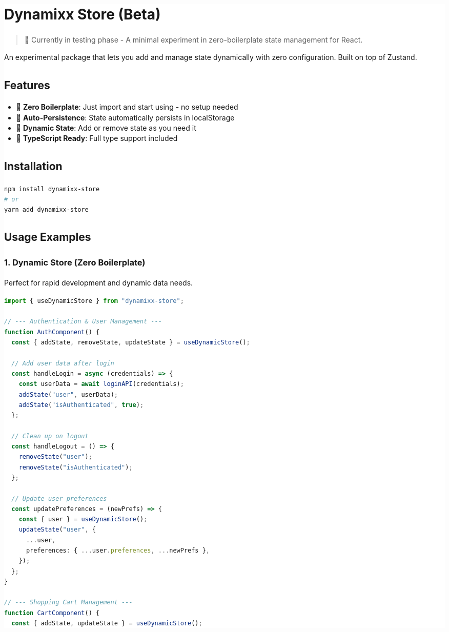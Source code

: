 # Dynamixx Store (Beta)

> 🧪 Currently in testing phase - A minimal experiment in zero-boilerplate state management for React.

An experimental package that lets you add and manage state dynamically with zero configuration. Built on top of Zustand.

## Features

- 🚀 **Zero Boilerplate**: Just import and start using - no setup needed
- 💾 **Auto-Persistence**: State automatically persists in localStorage
- 🔄 **Dynamic State**: Add or remove state as you need it
- 🎯 **TypeScript Ready**: Full type support included

## Installation

```bash
npm install dynamixx-store
# or
yarn add dynamixx-store
```

## Usage Examples

### 1. Dynamic Store (Zero Boilerplate)

Perfect for rapid development and dynamic data needs.

```typescript
import { useDynamicStore } from "dynamixx-store";

// --- Authentication & User Management ---
function AuthComponent() {
  const { addState, removeState, updateState } = useDynamicStore();

  // Add user data after login
  const handleLogin = async (credentials) => {
    const userData = await loginAPI(credentials);
    addState("user", userData);
    addState("isAuthenticated", true);
  };

  // Clean up on logout
  const handleLogout = () => {
    removeState("user");
    removeState("isAuthenticated");
  };

  // Update user preferences
  const updatePreferences = (newPrefs) => {
    const { user } = useDynamicStore();
    updateState("user", {
      ...user,
      preferences: { ...user.preferences, ...newPrefs },
    });
  };
}

// --- Shopping Cart Management ---
function CartComponent() {
  const { addState, updateState } = useDynamicStore();

```